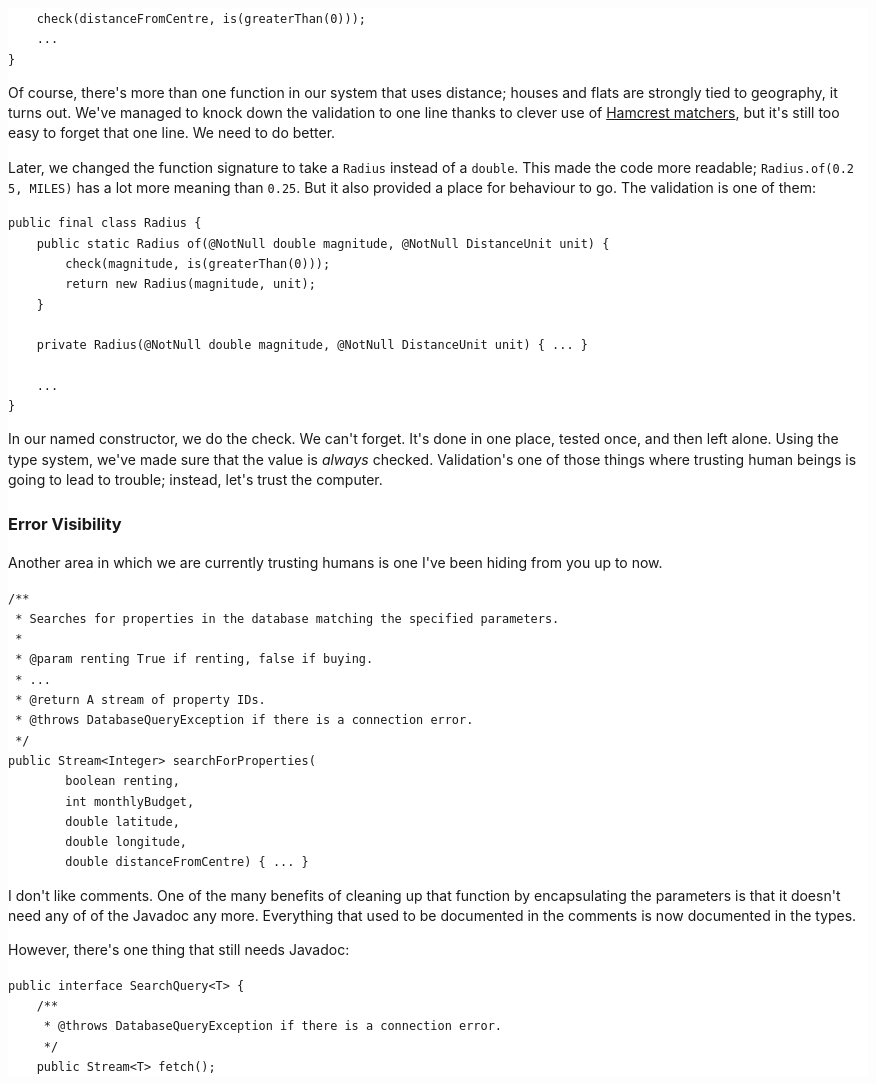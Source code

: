         check(distanceFromCentre, is(greaterThan(0)));
        ...
    }

Of course, there's more than one function in our system that uses distance; houses and flats are strongly tied to geography, it turns out. We've managed to knock down the validation to one line thanks to clever use of [Hamcrest matchers][Hamcrest], but it's still too easy to forget that one line. We need to do better.

[Hamcrest]: https://github.com/hamcrest/JavaHamcrest

Later, we changed the function signature to take a `Radius` instead of a `double`. This made the code more readable; `Radius.of(0.25, MILES)` has a lot more meaning than `0.25`. But it also provided a place for behaviour to go. The validation is one of them:

    public final class Radius {
        public static Radius of(@NotNull double magnitude, @NotNull DistanceUnit unit) {
            check(magnitude, is(greaterThan(0)));
            return new Radius(magnitude, unit);
        }

        private Radius(@NotNull double magnitude, @NotNull DistanceUnit unit) { ... }

        ...
    }

In our named constructor, we do the check. We can't forget. It's done in one place, tested once, and then left alone. Using the type system, we've made sure that the value is *always* checked. Validation's one of those things where trusting human beings is going to lead to trouble; instead, let's trust the computer.

### Error Visibility

Another area in which we are currently trusting humans is one I've been hiding from you up to now.

    /**
     * Searches for properties in the database matching the specified parameters.
     *
     * @param renting True if renting, false if buying.
     * ...
     * @return A stream of property IDs.
     * @throws DatabaseQueryException if there is a connection error.
     */
    public Stream<Integer> searchForProperties(
            boolean renting,
            int monthlyBudget,
            double latitude,
            double longitude,
            double distanceFromCentre) { ... }

I don't like comments. One of the many benefits of cleaning up that function by encapsulating the parameters is that it doesn't need any of of the Javadoc any more. Everything that used to be documented in the comments is now documented in the types.

However, there's one thing that still needs Javadoc:

    public interface SearchQuery<T> {
        /**
         * @throws DatabaseQueryException if there is a connection error.
         */
        public Stream<T> fetch();


[The abject failure of weak typing]: http://techblog.realestate.com.au/the-abject-failure-of-weak-typing/
[java.lang.Integer]: https://docs.oracle.com/javase/8/docs/api/java/lang/Integer.html
[jOOQ]: http://www.jooq.org/
[Growing Object-Oriented Software]: http://www.growing-object-oriented-software.com/
[Listening to Tests]: http://pivotallabs.com/growing-software/
[scala.util.Try]: http://www.scala-lang.org/api/current/#scala.util.Try
[iOS Developer Library: Dealing With Errors]: https://developer.apple.com/library/ios/documentation/Cocoa/Conceptual/ProgrammingWithObjectiveC/ErrorHandling/ErrorHandling.html
[Control.Monad.Except]: https://hackage.haskell.org/package/mtl/docs/Control-Monad-Except.html
[XP Simplicity Rules]: http://c2.com/cgi/wiki?XpSimplicityRules
[LINQ]: https://msdn.microsoft.com/en-us/library/bb397926.aspx
[Putting an Age-Old Battle to Rest]: http://blog.thecodewhisperer.com/2013/12/07/putting-an-age-old-battle-to-rest/